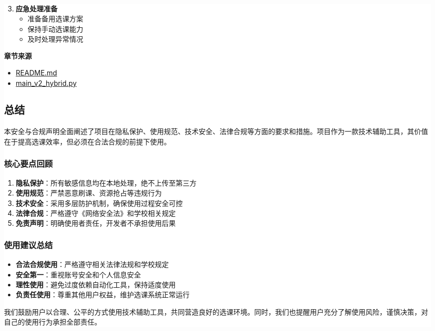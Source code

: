 3. **应急处理准备**
   - 准备备用选课方案
   - 保持手动选课能力
   - 及时处理异常情况

**章节来源**
- [README.md](file://README.md#L200-L250)
- [main_v2_hybrid.py](file://main_v2_hybrid.py#L100-L150)

## 总结

本安全与合规声明全面阐述了项目在隐私保护、使用规范、技术安全、法律合规等方面的要求和措施。项目作为一款技术辅助工具，其价值在于提高选课效率，但必须在合法合规的前提下使用。

### 核心要点回顾

1. **隐私保护**：所有敏感信息均在本地处理，绝不上传至第三方
2. **使用规范**：严禁恶意刷课、资源抢占等违规行为
3. **技术安全**：采用多层防护机制，确保使用过程安全可控
4. **法律合规**：严格遵守《网络安全法》和学校相关规定
5. **免责声明**：明确使用者责任，开发者不承担使用后果

### 使用建议总结

- **合法合规使用**：严格遵守相关法律法规和学校规定
- **安全第一**：重视账号安全和个人信息安全
- **理性使用**：避免过度依赖自动化工具，保持适度使用
- **负责任使用**：尊重其他用户权益，维护选课系统正常运行

我们鼓励用户以合理、公平的方式使用技术辅助工具，共同营造良好的选课环境。同时，我们也提醒用户充分了解使用风险，谨慎决策，对自己的使用行为承担全部责任。